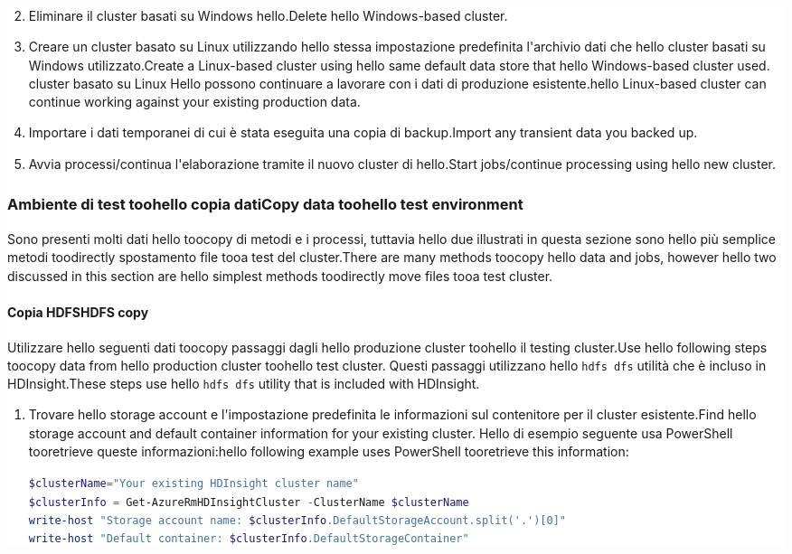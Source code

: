 2. <span data-ttu-id="3f060-123">Eliminare il cluster basati su Windows hello.</span><span class="sxs-lookup"><span data-stu-id="3f060-123">Delete hello Windows-based cluster.</span></span>

3. <span data-ttu-id="3f060-124">Creare un cluster basato su Linux utilizzando hello stessa impostazione predefinita l'archivio dati che hello cluster basati su Windows utilizzato.</span><span class="sxs-lookup"><span data-stu-id="3f060-124">Create a Linux-based cluster using hello same default data store that hello Windows-based cluster used.</span></span> <span data-ttu-id="3f060-125">cluster basato su Linux Hello possono continuare a lavorare con i dati di produzione esistente.</span><span class="sxs-lookup"><span data-stu-id="3f060-125">hello Linux-based cluster can continue working against your existing production data.</span></span>

4. <span data-ttu-id="3f060-126">Importare i dati temporanei di cui è stata eseguita una copia di backup.</span><span class="sxs-lookup"><span data-stu-id="3f060-126">Import any transient data you backed up.</span></span>

5. <span data-ttu-id="3f060-127">Avvia processi/continua l'elaborazione tramite il nuovo cluster di hello.</span><span class="sxs-lookup"><span data-stu-id="3f060-127">Start jobs/continue processing using hello new cluster.</span></span>

### <a name="copy-data-toohello-test-environment"></a><span data-ttu-id="3f060-128">Ambiente di test toohello copia dati</span><span class="sxs-lookup"><span data-stu-id="3f060-128">Copy data toohello test environment</span></span>

<span data-ttu-id="3f060-129">Sono presenti molti dati hello toocopy di metodi e i processi, tuttavia hello due illustrati in questa sezione sono hello più semplice metodi toodirectly spostamento file tooa test del cluster.</span><span class="sxs-lookup"><span data-stu-id="3f060-129">There are many methods toocopy hello data and jobs, however hello two discussed in this section are hello simplest methods toodirectly move files tooa test cluster.</span></span>

#### <a name="hdfs-copy"></a><span data-ttu-id="3f060-130">Copia HDFS</span><span class="sxs-lookup"><span data-stu-id="3f060-130">HDFS copy</span></span>

<span data-ttu-id="3f060-131">Utilizzare hello seguenti dati toocopy passaggi dagli hello produzione cluster toohello il testing cluster.</span><span class="sxs-lookup"><span data-stu-id="3f060-131">Use hello following steps toocopy data from hello production cluster toohello test cluster.</span></span> <span data-ttu-id="3f060-132">Questi passaggi utilizzano hello `hdfs dfs` utilità che è incluso in HDInsight.</span><span class="sxs-lookup"><span data-stu-id="3f060-132">These steps use hello `hdfs dfs` utility that is included with HDInsight.</span></span>

1. <span data-ttu-id="3f060-133">Trovare hello storage account e l'impostazione predefinita le informazioni sul contenitore per il cluster esistente.</span><span class="sxs-lookup"><span data-stu-id="3f060-133">Find hello storage account and default container information for your existing cluster.</span></span> <span data-ttu-id="3f060-134">Hello di esempio seguente usa PowerShell tooretrieve queste informazioni:</span><span class="sxs-lookup"><span data-stu-id="3f060-134">hello following example uses PowerShell tooretrieve this information:</span></span>

    ```powershell
    $clusterName="Your existing HDInsight cluster name"
    $clusterInfo = Get-AzureRmHDInsightCluster -ClusterName $clusterName
    write-host "Storage account name: $clusterInfo.DefaultStorageAccount.split('.')[0]"
    write-host "Default container: $clusterInfo.DefaultStorageContainer"
    ```
